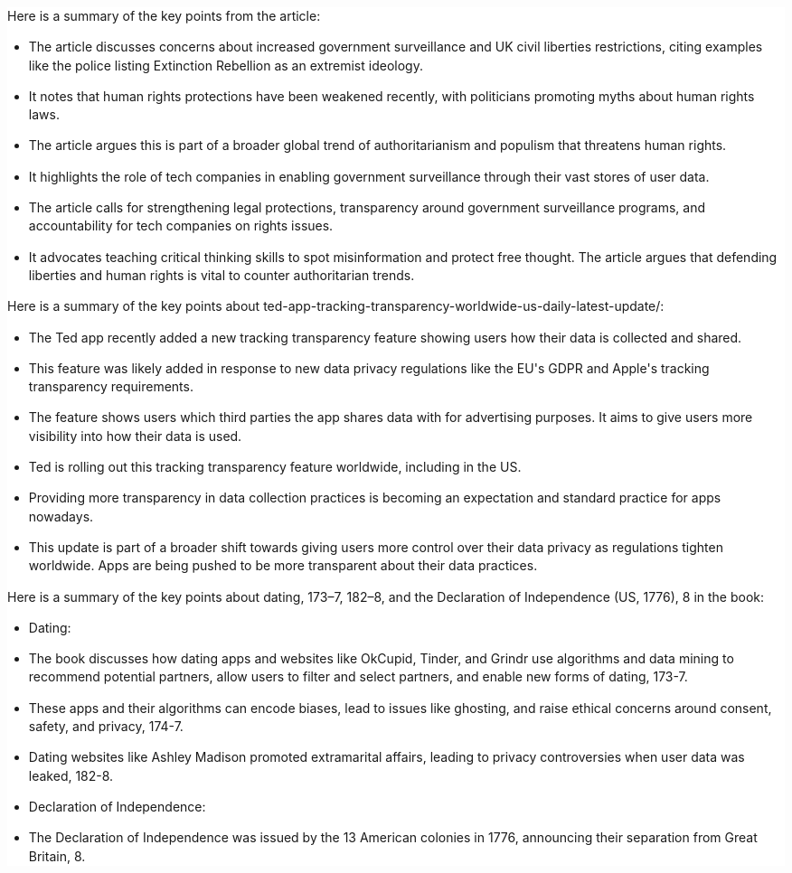  Here is a summary of the key points from the article:

- The article discusses concerns about increased government surveillance and UK civil liberties restrictions, citing examples like the police listing Extinction Rebellion as an extremist ideology. 

- It notes that human rights protections have been weakened recently, with politicians promoting myths about human rights laws.

- The article argues this is part of a broader global trend of authoritarianism and populism that threatens human rights. 

- It highlights the role of tech companies in enabling government surveillance through their vast stores of user data.

- The article calls for strengthening legal protections, transparency around government surveillance programs, and accountability for tech companies on rights issues.

- It advocates teaching critical thinking skills to spot misinformation and protect free thought. The article argues that defending liberties and human rights is vital to counter authoritarian trends.

 Here is a summary of the key points about ted-app-tracking-transparency-worldwide-us-daily-latest-update/:

- The Ted app recently added a new tracking transparency feature showing users how their data is collected and shared. 

- This feature was likely added in response to new data privacy regulations like the EU's GDPR and Apple's tracking transparency requirements.

- The feature shows users which third parties the app shares data with for advertising purposes. It aims to give users more visibility into how their data is used.

- Ted is rolling out this tracking transparency feature worldwide, including in the US. 

- Providing more transparency in data collection practices is becoming an expectation and standard practice for apps nowadays.

- This update is part of a broader shift towards giving users more control over their data privacy as regulations tighten worldwide. Apps are being pushed to be more transparent about their data practices.

 Here is a summary of the key points about dating, 173–7, 182–8, and the Declaration of Independence (US, 1776), 8 in the book:

- Dating: 

- The book discusses how dating apps and websites like OkCupid, Tinder, and Grindr use algorithms and data mining to recommend potential partners, allow users to filter and select partners, and enable new forms of dating, 173-7. 

- These apps and their algorithms can encode biases, lead to issues like ghosting, and raise ethical concerns around consent, safety, and privacy, 174-7.

- Dating websites like Ashley Madison promoted extramarital affairs, leading to privacy controversies when user data was leaked, 182-8.

- Declaration of Independence:

- The Declaration of Independence was issued by the 13 American colonies in 1776, announcing their separation from Great Britain, 8. 
